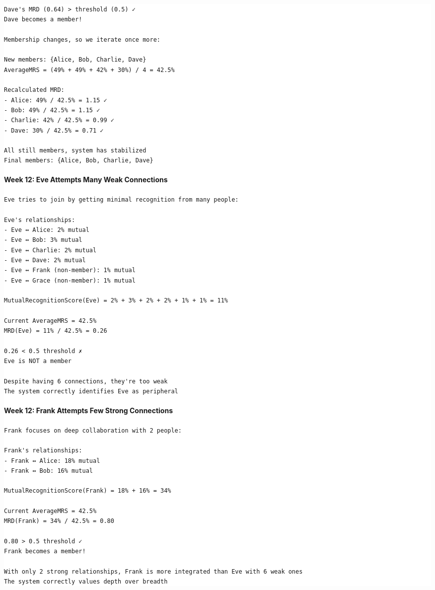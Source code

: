```
Dave's MRD (0.64) > threshold (0.5) ✓
Dave becomes a member!

Membership changes, so we iterate once more:

New members: {Alice, Bob, Charlie, Dave}
AverageMRS = (49% + 49% + 42% + 30%) / 4 = 42.5%

Recalculated MRD:
- Alice: 49% / 42.5% = 1.15 ✓
- Bob: 49% / 42.5% = 1.15 ✓
- Charlie: 42% / 42.5% = 0.99 ✓
- Dave: 30% / 42.5% = 0.71 ✓

All still members, system has stabilized
Final members: {Alice, Bob, Charlie, Dave}
```

#### Week 12: Eve Attempts Many Weak Connections

```
Eve tries to join by getting minimal recognition from many people:

Eve's relationships:
- Eve ↔ Alice: 2% mutual
- Eve ↔ Bob: 3% mutual
- Eve ↔ Charlie: 2% mutual
- Eve ↔ Dave: 2% mutual
- Eve ↔ Frank (non-member): 1% mutual
- Eve ↔ Grace (non-member): 1% mutual

MutualRecognitionScore(Eve) = 2% + 3% + 2% + 2% + 1% + 1% = 11%

Current AverageMRS = 42.5%
MRD(Eve) = 11% / 42.5% = 0.26

0.26 < 0.5 threshold ✗
Eve is NOT a member

Despite having 6 connections, they're too weak
The system correctly identifies Eve as peripheral
```

#### Week 12: Frank Attempts Few Strong Connections

```
Frank focuses on deep collaboration with 2 people:

Frank's relationships:
- Frank ↔ Alice: 18% mutual
- Frank ↔ Bob: 16% mutual

MutualRecognitionScore(Frank) = 18% + 16% = 34%

Current AverageMRS = 42.5%
MRD(Frank) = 34% / 42.5% = 0.80

0.80 > 0.5 threshold ✓
Frank becomes a member!

With only 2 strong relationships, Frank is more integrated than Eve with 6 weak ones
The system correctly values depth over breadth
```
